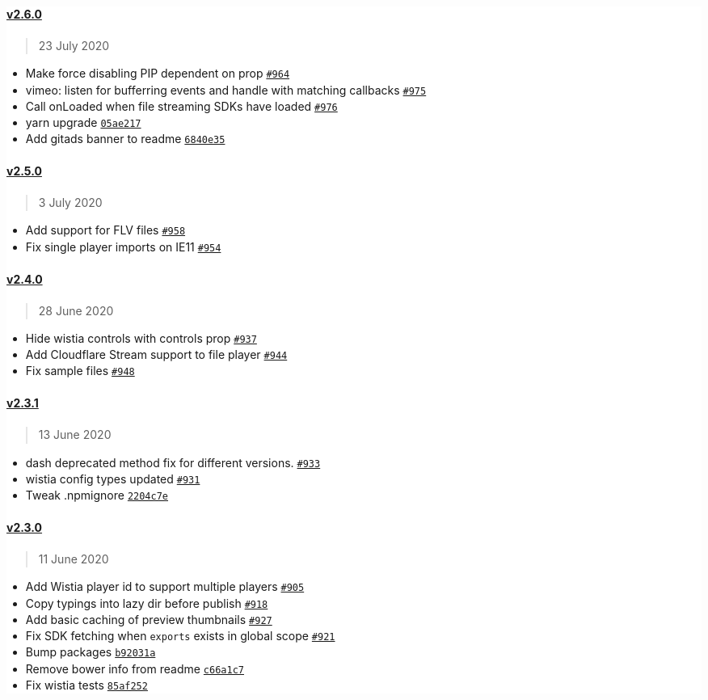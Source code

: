 #### [v2.6.0](https://github.com/wettercom/react-player/compare/v2.5.0...v2.6.0)

> 23 July 2020

- Make force disabling PIP dependent on prop [`#964`](https://github.com/wettercom/react-player/pull/964)
- vimeo: listen for bufferring events and handle with matching callbacks [`#975`](https://github.com/wettercom/react-player/pull/975)
- Call onLoaded when file streaming SDKs have loaded [`#976`](https://github.com/CookPete/react-player/issues/976)
- yarn upgrade [`05ae217`](https://github.com/wettercom/react-player/commit/05ae21741f0963d6cb8be317b67879270de229ba)
- Add gitads banner to readme [`6840e35`](https://github.com/wettercom/react-player/commit/6840e3567339c2c5833b230919e1c639d0c6629c)

#### [v2.5.0](https://github.com/wettercom/react-player/compare/v2.4.0...v2.5.0)

> 3 July 2020

- Add support for FLV files [`#958`](https://github.com/CookPete/react-player/issues/958)
- Fix single player imports on IE11 [`#954`](https://github.com/CookPete/react-player/issues/954)

#### [v2.4.0](https://github.com/wettercom/react-player/compare/v2.3.1...v2.4.0)

> 28 June 2020

- Hide wistia controls with controls prop [`#937`](https://github.com/wettercom/react-player/pull/937)
- Add Cloudflare Stream support to file player [`#944`](https://github.com/CookPete/react-player/pull/944)
- Fix sample files [`#948`](https://github.com/CookPete/react-player/issues/948)

#### [v2.3.1](https://github.com/wettercom/react-player/compare/v2.3.0...v2.3.1)

> 13 June 2020

- dash deprecated method fix for different versions. [`#933`](https://github.com/wettercom/react-player/pull/933)
- wistia config types updated [`#931`](https://github.com/wettercom/react-player/pull/931)
- Tweak .npmignore [`2204c7e`](https://github.com/wettercom/react-player/commit/2204c7ef26345fc140a51d3b0670030cb3972d32)

#### [v2.3.0](https://github.com/wettercom/react-player/compare/v2.2.0...v2.3.0)

> 11 June 2020

- Add Wistia player id to support multiple players [`#905`](https://github.com/wettercom/react-player/pull/905)
- Copy typings into lazy dir before publish [`#918`](https://github.com/CookPete/react-player/issues/918)
- Add basic caching of preview thumbnails [`#927`](https://github.com/CookPete/react-player/issues/927)
- Fix SDK fetching when `exports` exists in global scope [`#921`](https://github.com/CookPete/react-player/issues/921)
- Bump packages [`b92031a`](https://github.com/wettercom/react-player/commit/b92031aa5bf485396713de1d38c60d08edc80131)
- Remove bower info from readme [`c66a1c7`](https://github.com/wettercom/react-player/commit/c66a1c753b00aa4c0709dabfa121515dab04359f)
- Fix wistia tests [`85af252`](https://github.com/wettercom/react-player/commit/85af252a3b6756d839da49413b85fbcc324b0b43)
